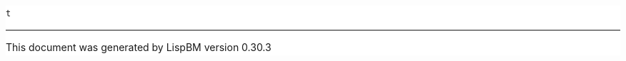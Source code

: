 
```clj
t
```


</td>
</tr>
</table>




---

This document was generated by LispBM version 0.30.3 

